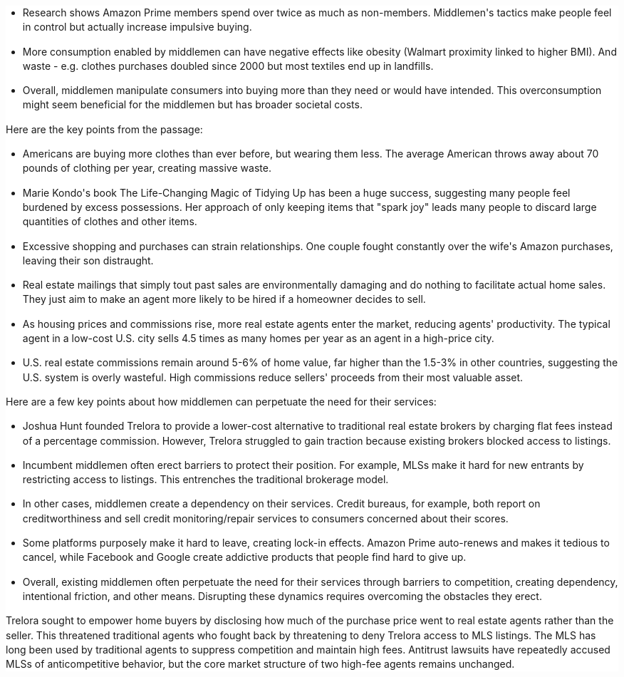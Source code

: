 - Research shows Amazon Prime members spend over twice as much as non-members. Middlemen's tactics make people feel in control but actually increase impulsive buying.

- More consumption enabled by middlemen can have negative effects like obesity (Walmart proximity linked to higher BMI). And waste - e.g. clothes purchases doubled since 2000 but most textiles end up in landfills.  

- Overall, middlemen manipulate consumers into buying more than they need or would have intended. This overconsumption might seem beneficial for the middlemen but has broader societal costs.

 Here are the key points from the passage:

- Americans are buying more clothes than ever before, but wearing them less. The average American throws away about 70 pounds of clothing per year, creating massive waste. 

- Marie Kondo's book The Life-Changing Magic of Tidying Up has been a huge success, suggesting many people feel burdened by excess possessions. Her approach of only keeping items that "spark joy" leads many people to discard large quantities of clothes and other items.

- Excessive shopping and purchases can strain relationships. One couple fought constantly over the wife's Amazon purchases, leaving their son distraught. 

- Real estate mailings that simply tout past sales are environmentally damaging and do nothing to facilitate actual home sales. They just aim to make an agent more likely to be hired if a homeowner decides to sell. 

- As housing prices and commissions rise, more real estate agents enter the market, reducing agents' productivity. The typical agent in a low-cost U.S. city sells 4.5 times as many homes per year as an agent in a high-price city.

- U.S. real estate commissions remain around 5-6% of home value, far higher than the 1.5-3% in other countries, suggesting the U.S. system is overly wasteful. High commissions reduce sellers' proceeds from their most valuable asset.

 Here are a few key points about how middlemen can perpetuate the need for their services:

- Joshua Hunt founded Trelora to provide a lower-cost alternative to traditional real estate brokers by charging flat fees instead of a percentage commission. However, Trelora struggled to gain traction because existing brokers blocked access to listings. 

- Incumbent middlemen often erect barriers to protect their position. For example, MLSs make it hard for new entrants by restricting access to listings. This entrenches the traditional brokerage model.

- In other cases, middlemen create a dependency on their services. Credit bureaus, for example, both report on creditworthiness and sell credit monitoring/repair services to consumers concerned about their scores.

- Some platforms purposely make it hard to leave, creating lock-in effects. Amazon Prime auto-renews and makes it tedious to cancel, while Facebook and Google create addictive products that people find hard to give up.

- Overall, existing middlemen often perpetuate the need for their services through barriers to competition, creating dependency, intentional friction, and other means. Disrupting these dynamics requires overcoming the obstacles they erect.

 

Trelora sought to empower home buyers by disclosing how much of the purchase price went to real estate agents rather than the seller. This threatened traditional agents who fought back by threatening to deny Trelora access to MLS listings. The MLS has long been used by traditional agents to suppress competition and maintain high fees. Antitrust lawsuits have repeatedly accused MLSs of anticompetitive behavior, but the core market structure of two high-fee agents remains unchanged. 
